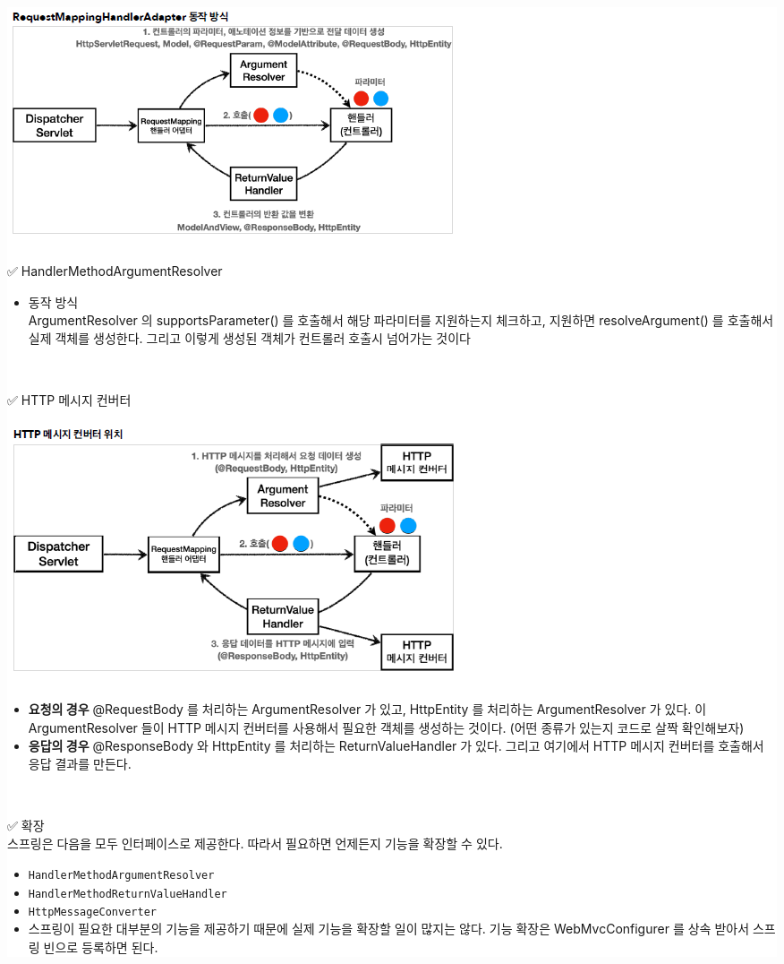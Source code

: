 ![spring_mvc1_74.png](../img/spring_mvc1_74.png)      

✅ HandlerMethodArgumentResolver      
- 동작 방식      
ArgumentResolver 의 supportsParameter() 를 호출해서 해당 파라미터를 지원하는지 체크하고, 지원하면 resolveArgument() 를 호출해서 실제 객체를 생성한다. 그리고 이렇게 생성된 객체가 컨트롤러 호출시 넘어가는 것이다      

<br/>

✅ HTTP 메시지 컨버터      

![spring_mvc1_75.png](../img/spring_mvc1_75.png)      

- **요청의 경우** @RequestBody 를 처리하는 ArgumentResolver 가 있고, HttpEntity 를 처리하는 ArgumentResolver 가 있다. 이 ArgumentResolver 들이 HTTP 메시지 컨버터를 사용해서 필요한
객체를 생성하는 것이다. (어떤 종류가 있는지 코드로 살짝 확인해보자)      
- **응답의 경우** @ResponseBody 와 HttpEntity 를 처리하는 ReturnValueHandler 가 있다. 그리고 여기에서 HTTP 메시지 컨버터를 호출해서 응답 결과를 만든다.      

<br/>

✅ 확장      
스프링은 다음을 모두 인터페이스로 제공한다. 따라서 필요하면 언제든지 기능을 확장할 수 있다.      
- `HandlerMethodArgumentResolver`      
- `HandlerMethodReturnValueHandler`      
- `HttpMessageConverter`      
- 스프링이 필요한 대부분의 기능을 제공하기 때문에 실제 기능을 확장할 일이 많지는 않다. 기능 확장은 WebMvcConfigurer 를 상속 받아서 스프링 빈으로 등록하면 된다.